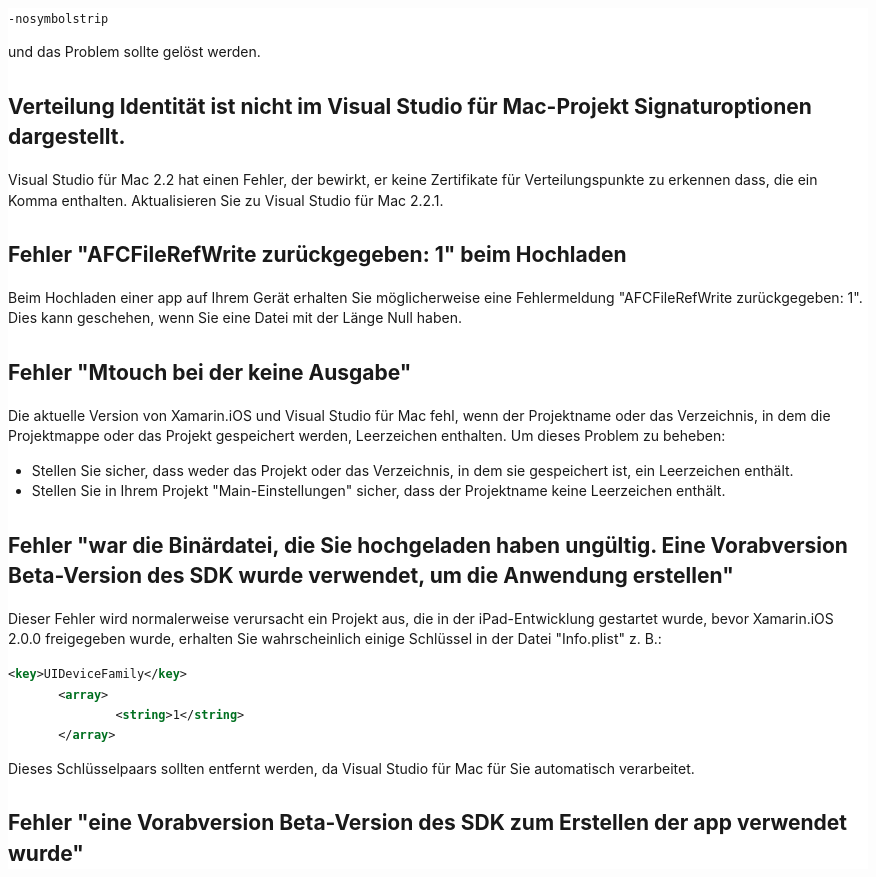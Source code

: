  `-nosymbolstrip`

und das Problem sollte gelöst werden.

## <a name="distribution-identity-is-not-shown-in-visual-studio-for-mac-project-signing-options"></a>Verteilung Identität ist nicht im Visual Studio für Mac-Projekt Signaturoptionen dargestellt.

Visual Studio für Mac 2.2 hat einen Fehler, der bewirkt, er keine Zertifikate für Verteilungspunkte zu erkennen dass, die ein Komma enthalten. Aktualisieren Sie zu Visual Studio für Mac 2.2.1.

## <a name="error-afcfilerefwrite-returned-1-during-upload"></a>Fehler "AFCFileRefWrite zurückgegeben: 1" beim Hochladen

Beim Hochladen einer app auf Ihrem Gerät erhalten Sie möglicherweise eine Fehlermeldung "AFCFileRefWrite zurückgegeben: 1". Dies kann geschehen, wenn Sie eine Datei mit der Länge Null haben.

## <a name="error-mtouch-failed-with-no-output"></a>Fehler "Mtouch bei der keine Ausgabe"

Die aktuelle Version von Xamarin.iOS und Visual Studio für Mac fehl, wenn der Projektname oder das Verzeichnis, in dem die Projektmappe oder das Projekt gespeichert werden, Leerzeichen enthalten.
Um dieses Problem zu beheben:


-  Stellen Sie sicher, dass weder das Projekt oder das Verzeichnis, in dem sie gespeichert ist, ein Leerzeichen enthält.
-  Stellen Sie in Ihrem Projekt "Main-Einstellungen" sicher, dass der Projektname keine Leerzeichen enthält.

## <a name="error-the-binary-you-uploaded-was-invalid-a-pre-release-beta-version-of-the-sdk-was-used-to-build-the-application"></a>Fehler "war die Binärdatei, die Sie hochgeladen haben ungültig. Eine Vorabversion Beta-Version des SDK wurde verwendet, um die Anwendung erstellen"

Dieser Fehler wird normalerweise verursacht ein Projekt aus, die in der iPad-Entwicklung gestartet wurde, bevor Xamarin.iOS 2.0.0 freigegeben wurde, erhalten Sie wahrscheinlich einige Schlüssel in der Datei "Info.plist" z. B.:

```xml
<key>UIDeviceFamily</key>
       <array>
               <string>1</string>
       </array>
```

Dieses Schlüsselpaars sollten entfernt werden, da Visual Studio für Mac für Sie automatisch verarbeitet.

## <a name="error-a-pre-release-beta-version-of-the-sdk-was-used-to-build-the-app"></a>Fehler "eine Vorabversion Beta-Version des SDK zum Erstellen der app verwendet wurde"
